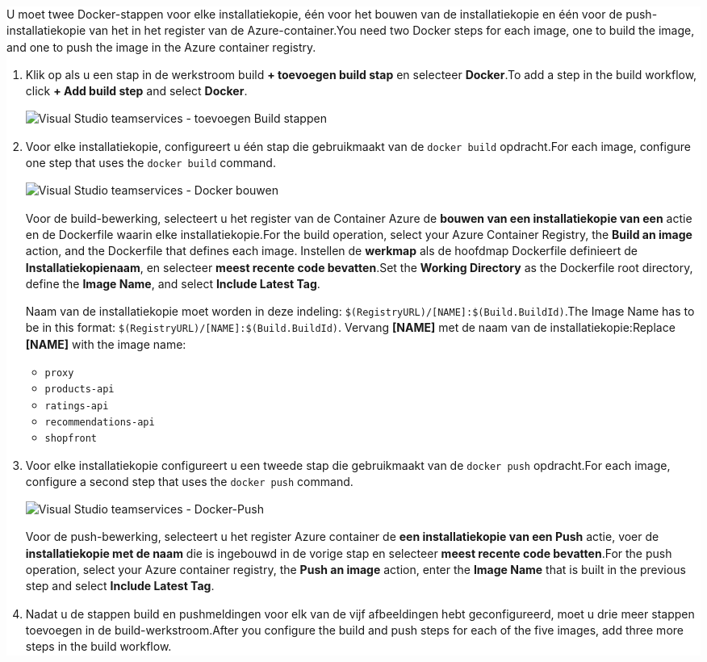 <span data-ttu-id="a5b31-186">U moet twee Docker-stappen voor elke installatiekopie, één voor het bouwen van de installatiekopie en één voor de push-installatiekopie van het in het register van de Azure-container.</span><span class="sxs-lookup"><span data-stu-id="a5b31-186">You need two Docker steps for each image, one to build the image, and one to push the image in the Azure container registry.</span></span> 

1. <span data-ttu-id="a5b31-187">Klik op als u een stap in de werkstroom build **+ toevoegen build stap** en selecteer **Docker**.</span><span class="sxs-lookup"><span data-stu-id="a5b31-187">To add a step in the build workflow, click **+ Add build step** and select **Docker**.</span></span>

    ![Visual Studio teamservices - toevoegen Build stappen](./media/container-service-docker-swarm-mode-setup-ci-cd-acs-engine/vsts-build-add-task.png)

2. <span data-ttu-id="a5b31-189">Voor elke installatiekopie, configureert u één stap die gebruikmaakt van de `docker build` opdracht.</span><span class="sxs-lookup"><span data-stu-id="a5b31-189">For each image, configure one step that uses the `docker build` command.</span></span>

    ![Visual Studio teamservices - Docker bouwen](./media/container-service-docker-swarm-mode-setup-ci-cd-acs-engine/vsts-docker-build.png)

    <span data-ttu-id="a5b31-191">Voor de build-bewerking, selecteert u het register van de Container Azure de **bouwen van een installatiekopie van een** actie en de Dockerfile waarin elke installatiekopie.</span><span class="sxs-lookup"><span data-stu-id="a5b31-191">For the build operation, select your Azure Container Registry, the **Build an image** action, and the Dockerfile that defines each image.</span></span> <span data-ttu-id="a5b31-192">Instellen de **werkmap** als de hoofdmap Dockerfile definieert de **Installatiekopienaam**, en selecteer **meest recente code bevatten**.</span><span class="sxs-lookup"><span data-stu-id="a5b31-192">Set the **Working Directory** as the Dockerfile root directory, define the **Image Name**, and select **Include Latest Tag**.</span></span>
    
    <span data-ttu-id="a5b31-193">Naam van de installatiekopie moet worden in deze indeling: ```$(RegistryURL)/[NAME]:$(Build.BuildId)```.</span><span class="sxs-lookup"><span data-stu-id="a5b31-193">The Image Name has to be in this format: ```$(RegistryURL)/[NAME]:$(Build.BuildId)```.</span></span> <span data-ttu-id="a5b31-194">Vervang **[NAME]** met de naam van de installatiekopie:</span><span class="sxs-lookup"><span data-stu-id="a5b31-194">Replace **[NAME]** with the image name:</span></span>
    - ```proxy```
    - ```products-api```
    - ```ratings-api```
    - ```recommendations-api```
    - ```shopfront```

3. <span data-ttu-id="a5b31-195">Voor elke installatiekopie configureert u een tweede stap die gebruikmaakt van de `docker push` opdracht.</span><span class="sxs-lookup"><span data-stu-id="a5b31-195">For each image, configure a second step that uses the `docker push` command.</span></span>

    ![Visual Studio teamservices - Docker-Push](./media/container-service-docker-swarm-mode-setup-ci-cd-acs-engine/vsts-docker-push.png)

    <span data-ttu-id="a5b31-197">Voor de push-bewerking, selecteert u het register Azure container de **een installatiekopie van een Push** actie, voer de **installatiekopie met de naam** die is ingebouwd in de vorige stap en selecteer **meest recente code bevatten**.</span><span class="sxs-lookup"><span data-stu-id="a5b31-197">For the push operation, select your Azure container registry, the **Push an image** action, enter the **Image Name** that is built in the previous step and select **Include Latest Tag**.</span></span>

4. <span data-ttu-id="a5b31-198">Nadat u de stappen build en pushmeldingen voor elk van de vijf afbeeldingen hebt geconfigureerd, moet u drie meer stappen toevoegen in de build-werkstroom.</span><span class="sxs-lookup"><span data-stu-id="a5b31-198">After you configure the build and push steps for each of the five images, add three more steps in the build workflow.</span></span>
